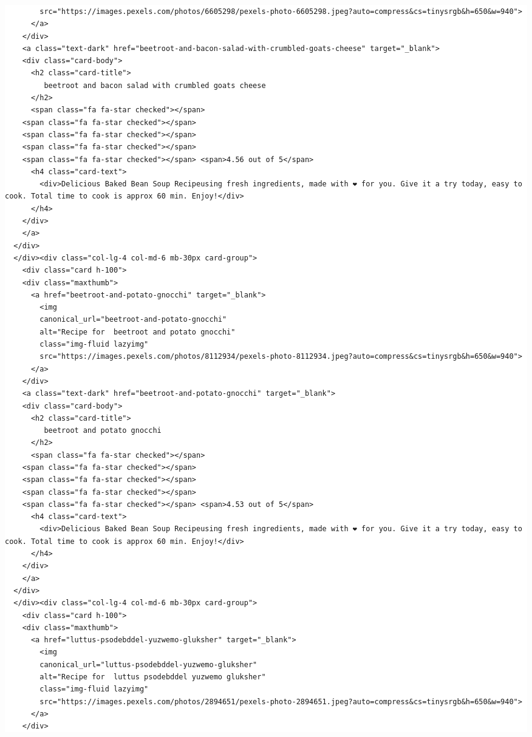             src="https://images.pexels.com/photos/6605298/pexels-photo-6605298.jpeg?auto=compress&cs=tinysrgb&h=650&w=940">
          </a>
        </div>
        <a class="text-dark" href="beetroot-and-bacon-salad-with-crumbled-goats-cheese" target="_blank">
        <div class="card-body">
          <h2 class="card-title">
             beetroot and bacon salad with crumbled goats cheese
          </h2>
          <span class="fa fa-star checked"></span>
        <span class="fa fa-star checked"></span>
        <span class="fa fa-star checked"></span>
        <span class="fa fa-star checked"></span>
        <span class="fa fa-star checked"></span> <span>4.56 out of 5</span>
          <h4 class="card-text">
            <div>Delicious Baked Bean Soup Recipeusing fresh ingredients, made with ❤️ for you. Give it a try today, easy to cook. Total time to cook is approx 60 min. Enjoy!</div>
          </h4>
        </div>
        </a>
      </div>
      </div><div class="col-lg-4 col-md-6 mb-30px card-group">
        <div class="card h-100">
        <div class="maxthumb">
          <a href="beetroot-and-potato-gnocchi" target="_blank">
            <img
            canonical_url="beetroot-and-potato-gnocchi"
            alt="Recipe for  beetroot and potato gnocchi"
            class="img-fluid lazyimg"
            src="https://images.pexels.com/photos/8112934/pexels-photo-8112934.jpeg?auto=compress&cs=tinysrgb&h=650&w=940">
          </a>
        </div>
        <a class="text-dark" href="beetroot-and-potato-gnocchi" target="_blank">
        <div class="card-body">
          <h2 class="card-title">
             beetroot and potato gnocchi
          </h2>
          <span class="fa fa-star checked"></span>
        <span class="fa fa-star checked"></span>
        <span class="fa fa-star checked"></span>
        <span class="fa fa-star checked"></span>
        <span class="fa fa-star checked"></span> <span>4.53 out of 5</span>
          <h4 class="card-text">
            <div>Delicious Baked Bean Soup Recipeusing fresh ingredients, made with ❤️ for you. Give it a try today, easy to cook. Total time to cook is approx 60 min. Enjoy!</div>
          </h4>
        </div>
        </a>
      </div>
      </div><div class="col-lg-4 col-md-6 mb-30px card-group">
        <div class="card h-100">
        <div class="maxthumb">
          <a href="luttus-psodebddel-yuzwemo-gluksher" target="_blank">
            <img
            canonical_url="luttus-psodebddel-yuzwemo-gluksher"
            alt="Recipe for  luttus psodebddel yuzwemo gluksher"
            class="img-fluid lazyimg"
            src="https://images.pexels.com/photos/2894651/pexels-photo-2894651.jpeg?auto=compress&cs=tinysrgb&h=650&w=940">
          </a>
        </div>